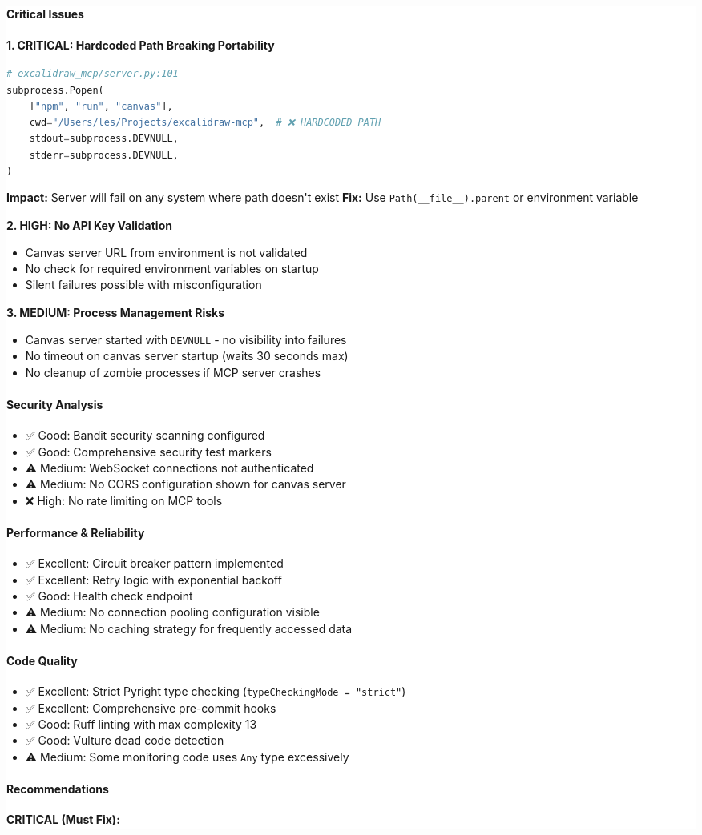 #### Critical Issues

**1. CRITICAL: Hardcoded Path Breaking Portability**

```python
# excalidraw_mcp/server.py:101
subprocess.Popen(
    ["npm", "run", "canvas"],
    cwd="/Users/les/Projects/excalidraw-mcp",  # ❌ HARDCODED PATH
    stdout=subprocess.DEVNULL,
    stderr=subprocess.DEVNULL,
)
```

**Impact:** Server will fail on any system where path doesn't exist
**Fix:** Use `Path(__file__).parent` or environment variable

**2. HIGH: No API Key Validation**

- Canvas server URL from environment is not validated
- No check for required environment variables on startup
- Silent failures possible with misconfiguration

**3. MEDIUM: Process Management Risks**

- Canvas server started with `DEVNULL` - no visibility into failures
- No timeout on canvas server startup (waits 30 seconds max)
- No cleanup of zombie processes if MCP server crashes

#### Security Analysis

- ✅ Good: Bandit security scanning configured
- ✅ Good: Comprehensive security test markers
- ⚠️ Medium: WebSocket connections not authenticated
- ⚠️ Medium: No CORS configuration shown for canvas server
- ❌ High: No rate limiting on MCP tools

#### Performance & Reliability

- ✅ Excellent: Circuit breaker pattern implemented
- ✅ Excellent: Retry logic with exponential backoff
- ✅ Good: Health check endpoint
- ⚠️ Medium: No connection pooling configuration visible
- ⚠️ Medium: No caching strategy for frequently accessed data

#### Code Quality

- ✅ Excellent: Strict Pyright type checking (`typeCheckingMode = "strict"`)
- ✅ Excellent: Comprehensive pre-commit hooks
- ✅ Good: Ruff linting with max complexity 13
- ✅ Good: Vulture dead code detection
- ⚠️ Medium: Some monitoring code uses `Any` type excessively

#### Recommendations

**CRITICAL (Must Fix):**

